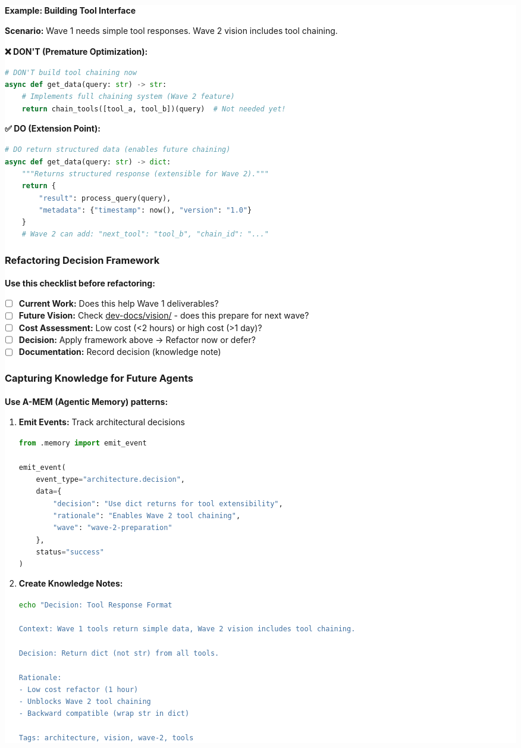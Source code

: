 **Example: Building Tool Interface**

**Scenario:** Wave 1 needs simple tool responses. Wave 2 vision includes tool chaining.

**❌ DON'T (Premature Optimization):**
```python
# DON'T build tool chaining now
async def get_data(query: str) -> str:
    # Implements full chaining system (Wave 2 feature)
    return chain_tools([tool_a, tool_b])(query)  # Not needed yet!
```

**✅ DO (Extension Point):**
```python
# DO return structured data (enables future chaining)
async def get_data(query: str) -> dict:
    """Returns structured response (extensible for Wave 2)."""
    return {
        "result": process_query(query),
        "metadata": {"timestamp": now(), "version": "1.0"}
    }
    # Wave 2 can add: "next_tool": "tool_b", "chain_id": "..."
```

### Refactoring Decision Framework

**Use this checklist before refactoring:**

- [ ] **Current Work:** Does this help Wave 1 deliverables?
- [ ] **Future Vision:** Check [dev-docs/vision/](dev-docs/vision/) - does this prepare for next wave?
- [ ] **Cost Assessment:** Low cost (<2 hours) or high cost (>1 day)?
- [ ] **Decision:** Apply framework above → Refactor now or defer?
- [ ] **Documentation:** Record decision (knowledge note)

### Capturing Knowledge for Future Agents

**Use A-MEM (Agentic Memory) patterns:**

1. **Emit Events:** Track architectural decisions
   ```python
   from .memory import emit_event

   emit_event(
       event_type="architecture.decision",
       data={
           "decision": "Use dict returns for tool extensibility",
           "rationale": "Enables Wave 2 tool chaining",
           "wave": "wave-2-preparation"
       },
       status="success"
   )
   ```

2. **Create Knowledge Notes:**
   ```bash
   echo "Decision: Tool Response Format

   Context: Wave 1 tools return simple data, Wave 2 vision includes tool chaining.

   Decision: Return dict (not str) from all tools.

   Rationale:
   - Low cost refactor (1 hour)
   - Unblocks Wave 2 tool chaining
   - Backward compatible (wrap str in dict)

   Tags: architecture, vision, wave-2, tools
   ```